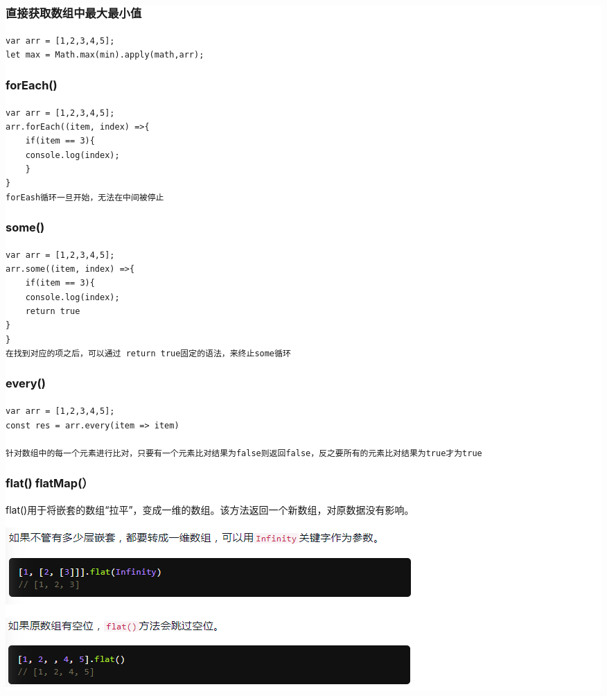 ### 直接获取数组中最大最小值

```
var arr = [1,2,3,4,5];
let max = Math.max(min).apply(math,arr);
```

### forEach()

```
var arr = [1,2,3,4,5];
arr.forEach((item, index) =>{
	if(item == 3){
	console.log(index);
	}
}
forEash循环一旦开始，无法在中间被停止
```

### some()

```
var arr = [1,2,3,4,5];
arr.some((item, index) =>{
	if(item == 3){
	console.log(index);
	return true
}
}
在找到对应的项之后，可以通过 return true固定的语法，来终止some循环
```

### every()

```
var arr = [1,2,3,4,5];
const res = arr.every(item => item)

针对数组中的每一个元素进行比对，只要有一个元素比对结果为false则返回false，反之要所有的元素比对结果为true才为true
```

### flat() flatMap(）

flat()用于将嵌套的数组“拉平”，变成一维的数组。该方法返回一个新数组，对原数据没有影响。

![image-20211103152758126](ES6.assets/image-20211103152758126.png)

![image-20211103163440894](ES6.assets/image-20211103163440894.png)

